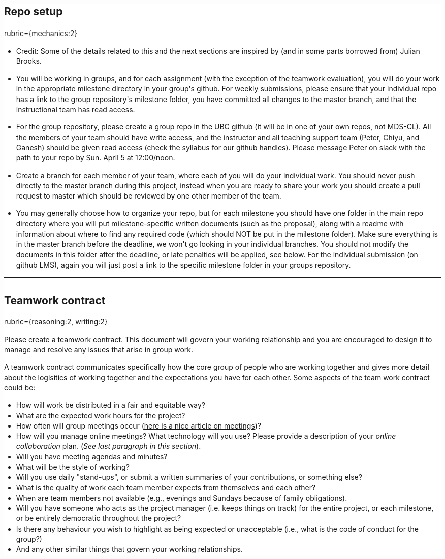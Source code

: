 
## Repo setup
rubric={mechanics:2}

* Credit: Some of the details related to this and the next sections are inspired by (and in some parts borrowed from) Julian Brooks.

- You will be working in groups, and for each assignment (with the exception of the teamwork evaluation), you will do your work in the appropriate milestone directory in your group's github. For weekly submissions, please ensure that your individual repo has a link to the group repository's milestone folder, you have committed all changes to the master branch, and that the instructional team has read access.
 
- For the group repository, please create a group repo in the UBC github (it will be in one of your own repos, not MDS-CL). All the members of your team should have write access, and the instructor and all teaching support team (Peter, Chiyu, and Ganesh) should be given read access (check the syllabus for our github handles). Please message Peter on slack with the path to your repo by Sun. April 5 at 12:00/noon.

- Create a branch for each member of your team, where each of you will do your individual work. You should never push directly to the master branch during this project, instead when you are ready to share your work you should create a pull request to master which should be reviewed by one other member of the team.

- You may generally choose how to organize your repo, but for each milestone you should have one folder in the main repo directory where you will put milestone-specific written documents (such as the proposal), along with a readme with information about where to find any required code (which should NOT be put in the milestone folder). Make sure everything is in the master branch before the deadline, we won't go looking in your individual branches. You should not modify the documents in this folder after the deadline, or late penalties will be applied, see below. For the individual submission (on github LMS), again you will just post a link to the specific milestone folder in your groups repository.

---
## Teamwork contract
rubric={reasoning:2, writing:2}

Please create a teamwork contract. This document will govern your working relationship and you are encouraged to design it to manage and resolve any issues that arise in group work. 

A teamwork contract communicates specifically how the core group of people who are working together and gives more detail about the logisitics of working together and the expectations you have for each other. Some aspects of the team work contract could be:

- How will work be distributed in a fair and equitable way?
- What are the expected work hours for the project?
- How often will group meetings occur ([here is a nice article on meetings](http://third-bit.com/2018/05/11/meetings.html))?
- How will you manage online meetings? What technology will you use? Please provide a description of your *online collaboration* plan. (*See last paragraph in this section*).
- Will you have meeting agendas and minutes?
- What will be the style of working?
- Will you use daily "stand-ups", or submit a written summaries of your contributions, or something else?
- What is the quality of work each team member expects from themselves and each other?
- When are team members not available (e.g., evenings and Sundays because of family obligations).
- Will you have someone who acts as the project manager (i.e. keeps things on track) for the entire project, or each milestone, or be entirely democratic throughout the project?
- Is there any behaviour you wish to highlight as being expected or unacceptable (i.e., what is the code of conduct for the group?)
- And any other similar things that govern your working relationships.
